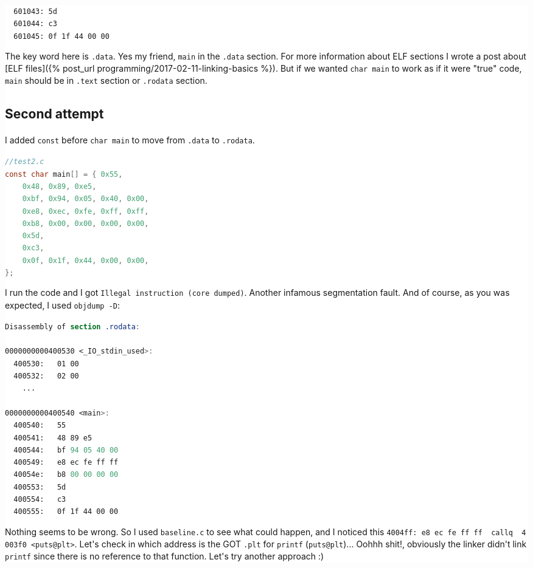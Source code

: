 ```nasm
  601043: 5d            
  601044: c3            
  601045: 0f 1f 44 00 00

```

The key word here is `.data`. Yes my friend, `main` in the `.data` section. For more information about ELF sections I wrote a post about [ELF files]({% post_url programming/2017-02-11-linking-basics %}). But if we wanted `char main` to work as if it were "true" code, `main` should be in `.text` section or `.rodata` section.

## Second attempt
I added `const` before `char main` to move from `.data` to `.rodata`.

```c
//test2.c
const char main[] = { 0x55,
	0x48, 0x89, 0xe5,
	0xbf, 0x94, 0x05, 0x40, 0x00,
	0xe8, 0xec, 0xfe, 0xff, 0xff,
	0xb8, 0x00, 0x00, 0x00, 0x00,
	0x5d,
	0xc3,
	0x0f, 0x1f, 0x44, 0x00, 0x00,
};
```

I run the code and I got `Illegal instruction (core dumped)`. Another infamous segmentation fault. 
And of course, as you was expected, I used `objdump -D`:

```nasm
Disassembly of section .rodata:

0000000000400530 <_IO_stdin_used>:
  400530:	01 00             
  400532:	02 00             
	...

0000000000400540 <main>:
  400540:	55                
  400541:	48 89 e5          
  400544:	bf 94 05 40 00    
  400549:	e8 ec fe ff ff   
  40054e:	b8 00 00 00 00    
  400553:	5d                
  400554:	c3                
  400555:	0f 1f 44 00 00  
```

Nothing seems to be wrong. So I used `baseline.c` to see what could happen, and I noticed this `4004ff:	e8 ec fe ff ff	callq  4003f0 <puts@plt>`. 
Let's check in which address is the GOT `.plt` for `printf` (`puts@plt`)... Oohhh shit!, obviously the linker didn't link `printf` since there is no reference to that function. Let's  try another approach :)
